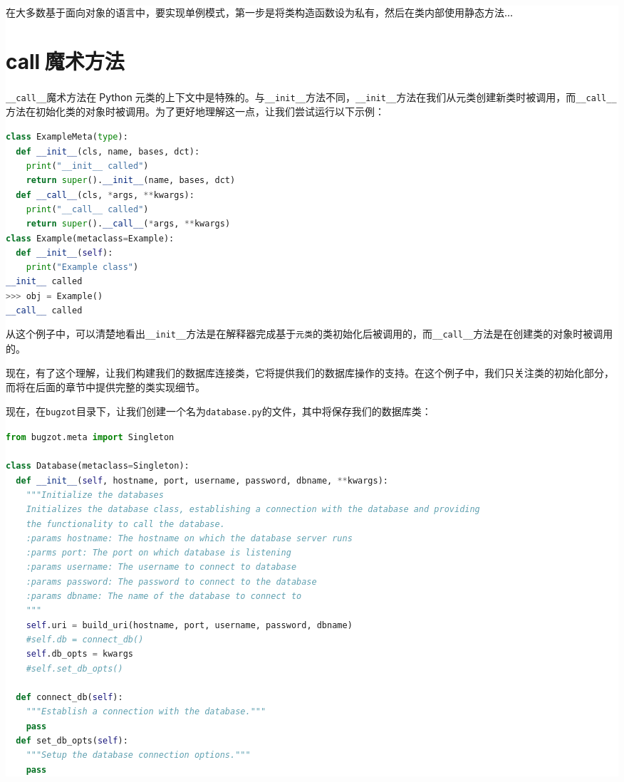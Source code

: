 在大多数基于面向对象的语言中，要实现单例模式，第一步是将类构造函数设为私有，然后在类内部使用静态方法...

# __call__ 魔术方法

`__call__`魔术方法在 Python 元类的上下文中是特殊的。与`__init__`方法不同，`__init__`方法在我们从元类创建新类时被调用，而`__call__`方法在初始化类的对象时被调用。为了更好地理解这一点，让我们尝试运行以下示例：

```py
class ExampleMeta(type):
  def __init__(cls, name, bases, dct):
    print("__init__ called")
    return super().__init__(name, bases, dct)
  def __call__(cls, *args, **kwargs):
    print("__call__ called")
    return super().__call__(*args, **kwargs)
class Example(metaclass=Example):
  def __init__(self):
    print("Example class")
__init__ called
>>> obj = Example()
__call__ called
```

从这个例子中，可以清楚地看出`__init__`方法是在解释器完成基于`元类`的类初始化后被调用的，而`__call__`方法是在创建类的对象时被调用的。

现在，有了这个理解，让我们构建我们的数据库连接类，它将提供我们的数据库操作的支持。在这个例子中，我们只关注类的初始化部分，而将在后面的章节中提供完整的类实现细节。

现在，在`bugzot`目录下，让我们创建一个名为`database.py`的文件，其中将保存我们的数据库类：

```py
from bugzot.meta import Singleton

class Database(metaclass=Singleton):
  def __init__(self, hostname, port, username, password, dbname, **kwargs):
    """Initialize the databases
    Initializes the database class, establishing a connection with the database and providing
    the functionality to call the database.
    :params hostname: The hostname on which the database server runs
    :parms port: The port on which database is listening
    :params username: The username to connect to database
    :params password: The password to connect to the database
    :params dbname: The name of the database to connect to
    """ 
    self.uri = build_uri(hostname, port, username, password, dbname)
    #self.db = connect_db()
    self.db_opts = kwargs
    #self.set_db_opts()

  def connect_db(self):
    """Establish a connection with the database."""
    pass
  def set_db_opts(self):
    """Setup the database connection options."""
    pass
```
